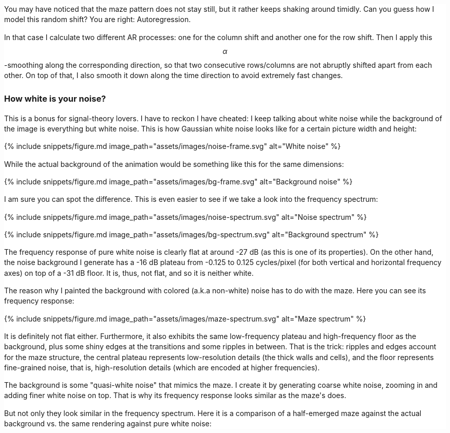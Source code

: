 You may have noticed that the maze pattern does not stay still,
but it rather keeps shaking around timidly. Can you guess how I model this random shift?
You are right: Autoregression.

In that case I calculate two different AR processes: one for the column shift and
another one for the row shift. Then I apply this $$\alpha$$-smoothing along the corresponding
direction, so that two consecutive rows/columns are not abruptly shifted apart from each other.
On top of that, I also smooth it down along the time direction to avoid extremely fast changes.

### How white is your noise?

This is a bonus for signal-theory lovers. I have to reckon I have cheated: I keep talking
about white noise while the background of the image is everything but white noise.
This is how Gaussian white noise looks like for a certain picture width and height:

{% include snippets/figure.md image_path="assets/images/noise-frame.svg" alt="White noise" %}

While the actual background of the animation would be something like this for the same dimensions:

{% include snippets/figure.md image_path="assets/images/bg-frame.svg" alt="Background noise" %}

I am sure you can spot the difference. This is even easier to see if we take a look
into the frequency spectrum:

{% include snippets/figure.md image_path="assets/images/noise-spectrum.svg" alt="Noise spectrum" %}

{% include snippets/figure.md image_path="assets/images/bg-spectrum.svg" alt="Background spectrum" %}

The frequency response of pure white noise is clearly flat at around -27 dB (as this is one of its properties).
On the other hand,
the noise background I generate has a -16 dB plateau from -0.125 to 0.125 cycles/pixel
(for both vertical and horizontal frequency axes) on top of a -31 dB floor.
It is, thus, not flat, and so it is neither white. 

The reason why I painted the background with colored (a.k.a non-white) noise has to do with the maze.
Here you can see its frequency response:

{% include snippets/figure.md image_path="assets/images/maze-spectrum.svg" alt="Maze spectrum" %}

It is definitely not flat either. Furthermore, it also exhibits the same low-frequency
plateau and high-frequency floor as
the background, plus some shiny edges at the transitions and some ripples in between.
That is the trick: ripples and edges account for the maze structure,
the central plateau represents low-resolution details (the thick walls and cells),
and the floor represents fine-grained noise, that is, high-resolution details
(which are encoded at higher frequencies).

The background is some "quasi-white noise" that mimics the maze.
I create it by generating coarse white noise,
zooming in and adding finer white noise on top.
That is why its frequency response looks similar as the maze's does.

But not only they look similar in the frequency spectrum.
Here it is a comparison of a half-emerged maze against the actual background
vs. the same rendering against pure white noise:
